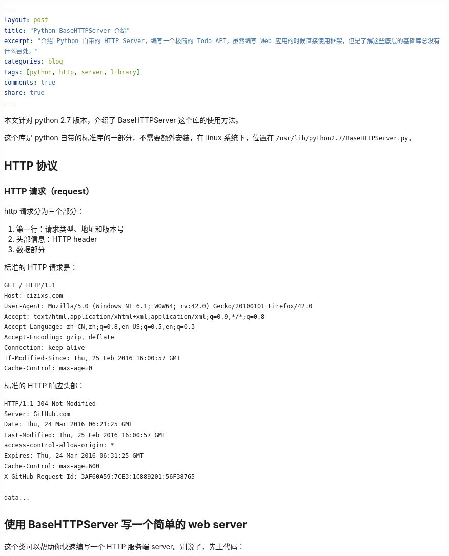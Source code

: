 ```yaml
---
layout: post
title: "Python BaseHTTPServer 介绍"
excerpt: "介绍 Python 自带的 HTTP Server，编写一个极简的 Todo API。虽然编写 Web 应用的时候直接使用框架，但是了解这些底层的基础库总没有什么害处。"
categories: blog
tags: [python, http, server, library]
comments: true
share: true
---
```


本文针对 python 2.7 版本，介绍了 BaseHTTPServer 这个库的使用方法。

这个库是 python 自带的标准库的一部分，不需要额外安装，在 linux 系统下，位置在 `/usr/lib/python2.7/BaseHTTPServer.py`。

## HTTP 协议

### HTTP 请求（request）

http 请求分为三个部分：

1. 第一行：请求类型、地址和版本号
2. 头部信息：HTTP header
3. 数据部分

标准的 HTTP 请求是：
```
GET / HTTP/1.1
Host: cizixs.com
User-Agent: Mozilla/5.0 (Windows NT 6.1; WOW64; rv:42.0) Gecko/20100101 Firefox/42.0
Accept: text/html,application/xhtml+xml,application/xml;q=0.9,*/*;q=0.8
Accept-Language: zh-CN,zh;q=0.8,en-US;q=0.5,en;q=0.3
Accept-Encoding: gzip, deflate
Connection: keep-alive
If-Modified-Since: Thu, 25 Feb 2016 16:00:57 GMT
Cache-Control: max-age=0
```

标准的 HTTP 响应头部：
```
HTTP/1.1 304 Not Modified
Server: GitHub.com
Date: Thu, 24 Mar 2016 06:21:25 GMT
Last-Modified: Thu, 25 Feb 2016 16:00:57 GMT
access-control-allow-origin: *
Expires: Thu, 24 Mar 2016 06:31:25 GMT
Cache-Control: max-age=600
X-GitHub-Request-Id: 3AF60A59:7CE3:1C889201:56F38765

data...
```

## 使用 BaseHTTPServer 写一个简单的 web server
这个类可以帮助你快速编写一个 HTTP 服务端 server。别说了，先上代码：
